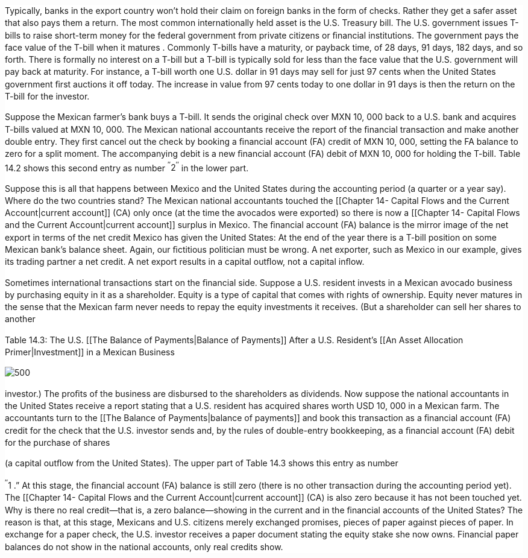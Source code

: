 Typically,  banks in the export country won’t hold their claim on foreign banks in the form of checks. Rather they get a safer asset that also pays them a return. The most common internationally held asset is the U.S. Treasury bill. The U.S. government issues T-bills to raise short-term money for the federal government from private citizens or ﬁnancial institutions. The government pays the face value of the T-bill when it matures . Commonly T-bills have a maturity,  or payback time,  of 28 days,  91 days,  182 days,  and so forth. There is formally no interest on a T-bill but a T-bill is typically sold for less than the face value that the U.S. government will pay back at maturity. For instance,  a T-bill worth one U.S. dollar in 91 days may sell for just 97 cents when the United States government ﬁrst auctions it off today. The increase in value from 97 cents today to one dollar in 91 days is then the return on the T-bill for the investor.

Suppose the Mexican farmer’s bank buys a T-bill. It sends the original check over MXN 10,  000 back to a U.S. bank and acquires T-bills valued at MXN 10,  000. The Mexican national accountants receive the report of the ﬁnancial transaction and make another double entry. They ﬁrst cancel out the check by booking a ﬁnancial account (FA) credit of MXN 10,  000,  setting the FA balance to zero for a split moment. The accompanying debit is a new ﬁnancial account (FA) debit of MXN 10,  000 for holding the T-bill. Table 14.2 shows this second entry as number $^{\prime\prime}2^{\prime\prime}$ in the lower part.

Suppose this is all that happens between Mexico and the United States during the accounting period (a quarter or a year say). Where do the two countries stand? The Mexican national accountants touched the [[Chapter 14- Capital Flows and the Current Account|current account]] (CA) only once (at the time the avocados were exported) so there is now a [[Chapter 14- Capital Flows and the Current Account|current account]] surplus in Mexico. The ﬁnancial account (FA) balance is the mirror image of the net export in terms of the net credit Mexico has given the United States: At the end of the year there is a T-bill position on some Mexican bank’s balance sheet. Again,  our ﬁctitious politician must be wrong. A net exporter,  such as Mexico in our example,  gives its trading partner a net credit. A net export results in a capital outﬂow,  not a capital inﬂow.

Sometimes international transactions start on the ﬁnancial side. Suppose a U.S. resident invests in a Mexican avocado business by purchasing equity in it as a shareholder. Equity is a type of capital that comes with rights of ownership. Equity never matures in the sense that the Mexican farm never needs to repay the equity investments it receives. (But a shareholder can sell her shares to another

Table 14.3: The U.S. [[The Balance of Payments|Balance of Payments]] After a U.S. Resident’s [[An Asset Allocation Primer|Investment]] in a Mexican Business

 ![500](https://cdn-mineru.openxlab.org.cn/model-mineru/prod/6f10e6fd038c8df474c46a11b76d49df3ae15d67ada071306fde911e89458c9e.jpg)

investor.) The proﬁts of the business are disbursed to the shareholders as dividends. Now suppose the national accountants in the United States receive a report stating that a U.S. resident has acquired shares worth USD 10,  000 in a Mexican farm. The accountants turn to the [[The Balance of Payments|balance of payments]] and book this transaction as a ﬁnancial account (FA) credit for the check that the U.S. investor sends and,  by the rules of double-entry bookkeeping,  as a ﬁnancial account (FA) debit for the purchase of shares

 (a capital outﬂow from the United States). The upper part of Table 14.3 shows this entry as number

 $^{\prime\prime}1$ .” At this stage,  the ﬁnancial account (FA) balance is still zero (there is no other transaction during the accounting period yet). The [[Chapter 14- Capital Flows and the Current Account|current account]] (CA) is also zero because it has not been touched yet. Why is there no real credit—that is,  a zero balance—showing in the current and in the ﬁnancial accounts of the United States? The reason is that,  at this stage,  Mexicans and U.S. citizens merely exchanged promises,  pieces of paper against pieces of paper. In exchange for a paper check,  the U.S. investor receives a paper document stating the equity stake she now owns. Financial paper balances do not show in the national accounts,  only real credits show.
